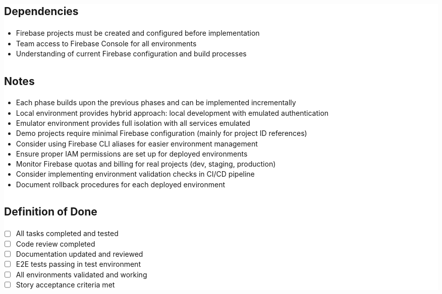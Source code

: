 ## Dependencies

- Firebase projects must be created and configured before implementation
- Team access to Firebase Console for all environments
- Understanding of current Firebase configuration and build processes

## Notes

- Each phase builds upon the previous phases and can be implemented incrementally
- Local environment provides hybrid approach: local development with emulated authentication
- Emulator environment provides full isolation with all services emulated
- Demo projects require minimal Firebase configuration (mainly for project ID references)
- Consider using Firebase CLI aliases for easier environment management
- Ensure proper IAM permissions are set up for deployed environments
- Monitor Firebase quotas and billing for real projects (dev, staging, production)
- Consider implementing environment validation checks in CI/CD pipeline
- Document rollback procedures for each deployed environment

## Definition of Done

- [ ] All tasks completed and tested
- [ ] Code review completed
- [ ] Documentation updated and reviewed
- [ ] E2E tests passing in test environment
- [ ] All environments validated and working
- [ ] Story acceptance criteria met
